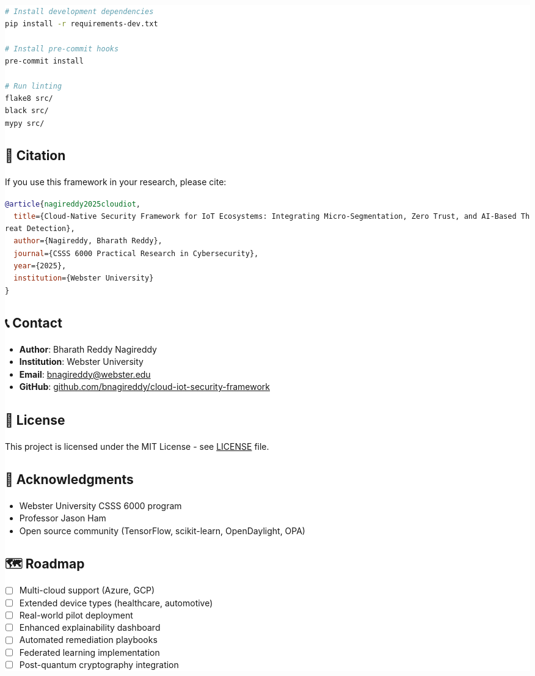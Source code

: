 ```bash
# Install development dependencies
pip install -r requirements-dev.txt

# Install pre-commit hooks
pre-commit install

# Run linting
flake8 src/
black src/
mypy src/
```

## 📄 Citation

If you use this framework in your research, please cite:

```bibtex
@article{nagireddy2025cloudiot,
  title={Cloud-Native Security Framework for IoT Ecosystems: Integrating Micro-Segmentation, Zero Trust, and AI-Based Threat Detection},
  author={Nagireddy, Bharath Reddy},
  journal={CSSS 6000 Practical Research in Cybersecurity},
  year={2025},
  institution={Webster University}
}
```

## 📞 Contact

- **Author**: Bharath Reddy Nagireddy
- **Institution**: Webster University
- **Email**: bnagireddy@webster.edu
- **GitHub**: [github.com/bnagireddy/cloud-iot-security-framework](https://github.com/bnagireddy/cloud-iot-security-framework)

## 📝 License

This project is licensed under the MIT License - see [LICENSE](LICENSE) file.

## 🙏 Acknowledgments

- Webster University CSSS 6000 program
- Professor Jason Ham
- Open source community (TensorFlow, scikit-learn, OpenDaylight, OPA)

## 🗺️ Roadmap

- [ ] Multi-cloud support (Azure, GCP)
- [ ] Extended device types (healthcare, automotive)
- [ ] Real-world pilot deployment
- [ ] Enhanced explainability dashboard
- [ ] Automated remediation playbooks
- [ ] Federated learning implementation
- [ ] Post-quantum cryptography integration
